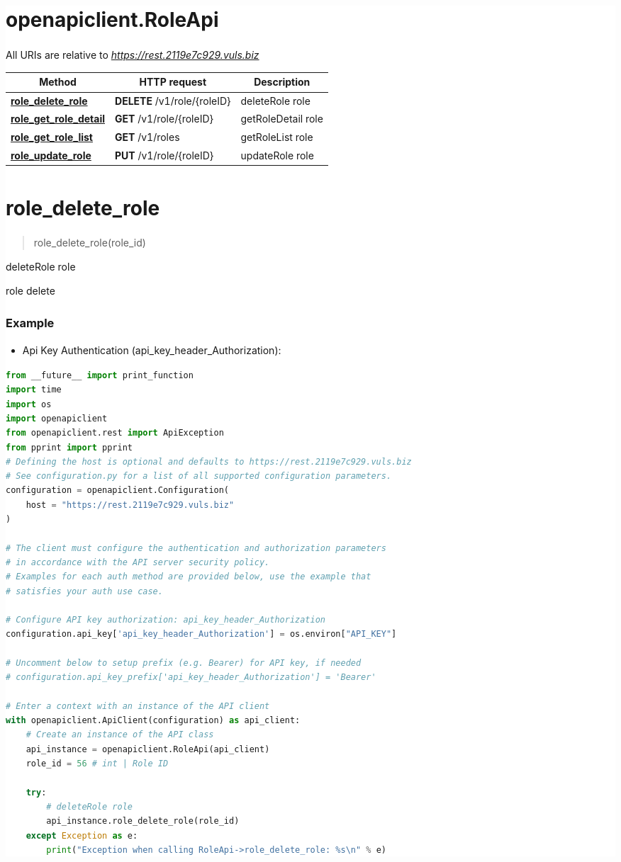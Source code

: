# openapiclient.RoleApi

All URIs are relative to *https://rest.2119e7c929.vuls.biz*

Method | HTTP request | Description
------------- | ------------- | -------------
[**role_delete_role**](RoleApi.md#role_delete_role) | **DELETE** /v1/role/{roleID} | deleteRole role
[**role_get_role_detail**](RoleApi.md#role_get_role_detail) | **GET** /v1/role/{roleID} | getRoleDetail role
[**role_get_role_list**](RoleApi.md#role_get_role_list) | **GET** /v1/roles | getRoleList role
[**role_update_role**](RoleApi.md#role_update_role) | **PUT** /v1/role/{roleID} | updateRole role


# **role_delete_role**
> role_delete_role(role_id)

deleteRole role

role delete

### Example

* Api Key Authentication (api_key_header_Authorization):
```python
from __future__ import print_function
import time
import os
import openapiclient
from openapiclient.rest import ApiException
from pprint import pprint
# Defining the host is optional and defaults to https://rest.2119e7c929.vuls.biz
# See configuration.py for a list of all supported configuration parameters.
configuration = openapiclient.Configuration(
    host = "https://rest.2119e7c929.vuls.biz"
)

# The client must configure the authentication and authorization parameters
# in accordance with the API server security policy.
# Examples for each auth method are provided below, use the example that
# satisfies your auth use case.

# Configure API key authorization: api_key_header_Authorization
configuration.api_key['api_key_header_Authorization'] = os.environ["API_KEY"]

# Uncomment below to setup prefix (e.g. Bearer) for API key, if needed
# configuration.api_key_prefix['api_key_header_Authorization'] = 'Bearer'

# Enter a context with an instance of the API client
with openapiclient.ApiClient(configuration) as api_client:
    # Create an instance of the API class
    api_instance = openapiclient.RoleApi(api_client)
    role_id = 56 # int | Role ID

    try:
        # deleteRole role
        api_instance.role_delete_role(role_id)
    except Exception as e:
        print("Exception when calling RoleApi->role_delete_role: %s\n" % e)
```

